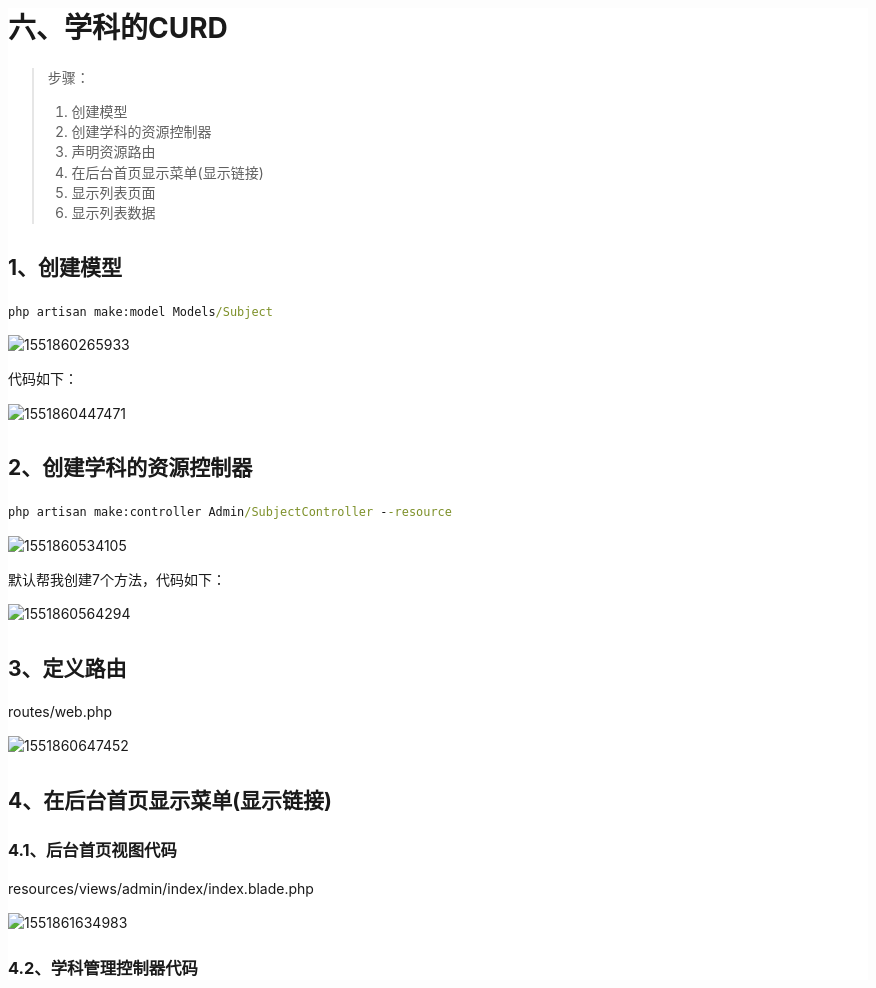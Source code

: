 # 六、学科的CURD

> 步骤：
> 1. 创建模型
> 2. 创建学科的资源控制器
> 3. 声明资源路由
> 4. 在后台首页显示菜单(显示链接)
> 5. 显示列表页面
> 6. 显示列表数据

## 1、创建模型

```cmd
php artisan make:model Models/Subject
```

![1551860265933](1551860265933.png)

代码如下：

![1551860447471](1551860447471.png)

## 2、创建学科的资源控制器

```cmd
php artisan make:controller Admin/SubjectController --resource
```

![1551860534105](1551860534105.png)

默认帮我创建7个方法，代码如下：

![1551860564294](1551860564294.png)

## 3、定义路由

routes/web.php

![1551860647452](1551860647452.png)

## 4、在后台首页显示菜单(显示链接)

### 4.1、后台首页视图代码

resources/views/admin/index/index.blade.php

![1551861634983](1551861634983.png)

### 4.2、学科管理控制器代码
